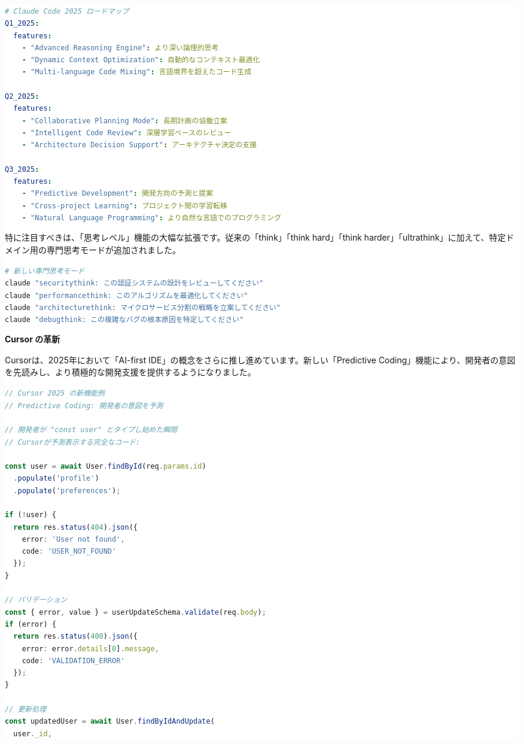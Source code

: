 ```yaml
# Claude Code 2025 ロードマップ
Q1_2025:
  features:
    - "Advanced Reasoning Engine": より深い論理的思考
    - "Dynamic Context Optimization": 自動的なコンテキスト最適化
    - "Multi-language Code Mixing": 言語境界を超えたコード生成
  
Q2_2025:
  features:
    - "Collaborative Planning Mode": 長期計画の協働立案
    - "Intelligent Code Review": 深層学習ベースのレビュー
    - "Architecture Decision Support": アーキテクチャ決定の支援

Q3_2025:
  features:
    - "Predictive Development": 開発方向の予測と提案
    - "Cross-project Learning": プロジェクト間の学習転移
    - "Natural Language Programming": より自然な言語でのプログラミング
```

特に注目すべきは、「思考レベル」機能の大幅な拡張です。従来の「think」「think hard」「think harder」「ultrathink」に加えて、特定ドメイン用の専門思考モードが追加されました。

```bash
# 新しい専門思考モード
claude "securitythink: この認証システムの設計をレビューしてください"
claude "performancethink: このアルゴリズムを最適化してください"  
claude "architecturethink: マイクロサービス分割の戦略を立案してください"
claude "debugthink: この複雑なバグの根本原因を特定してください"
```

**Cursor の革新**

Cursorは、2025年において「AI-first IDE」の概念をさらに推し進めています。新しい「Predictive Coding」機能により、開発者の意図を先読みし、より積極的な開発支援を提供するようになりました。

```typescript
// Cursor 2025 の新機能例
// Predictive Coding: 開発者の意図を予測

// 開発者が "const user" とタイプし始めた瞬間
// Cursorが予測表示する完全なコード:

const user = await User.findById(req.params.id)
  .populate('profile')
  .populate('preferences');

if (!user) {
  return res.status(404).json({ 
    error: 'User not found',
    code: 'USER_NOT_FOUND' 
  });
}

// バリデーション
const { error, value } = userUpdateSchema.validate(req.body);
if (error) {
  return res.status(400).json({ 
    error: error.details[0].message,
    code: 'VALIDATION_ERROR' 
  });
}

// 更新処理
const updatedUser = await User.findByIdAndUpdate(
  user._id, 
```